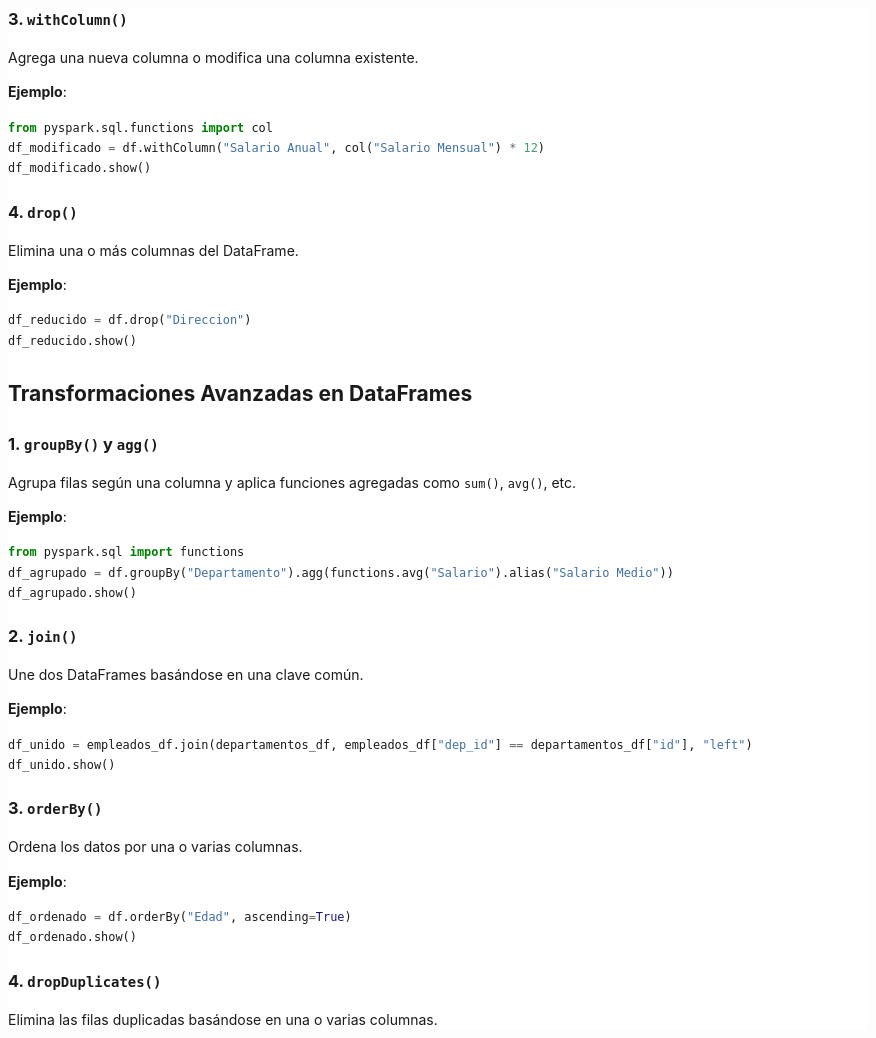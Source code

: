 ### 3. `withColumn()`
Agrega una nueva columna o modifica una columna existente.

**Ejemplo**:

```python
from pyspark.sql.functions import col
df_modificado = df.withColumn("Salario Anual", col("Salario Mensual") * 12)
df_modificado.show()
```

### 4. `drop()`
Elimina una o más columnas del DataFrame.

**Ejemplo**:

```python
df_reducido = df.drop("Direccion")
df_reducido.show()
```

## Transformaciones Avanzadas en DataFrames

### 1. `groupBy()` y `agg()`
Agrupa filas según una columna y aplica funciones agregadas como `sum()`, `avg()`, etc.

**Ejemplo**:

```python
from pyspark.sql import functions
df_agrupado = df.groupBy("Departamento").agg(functions.avg("Salario").alias("Salario Medio"))
df_agrupado.show()
```

### 2. `join()`
Une dos DataFrames basándose en una clave común.

**Ejemplo**:

```python
df_unido = empleados_df.join(departamentos_df, empleados_df["dep_id"] == departamentos_df["id"], "left")
df_unido.show()
```

### 3. `orderBy()`
Ordena los datos por una o varias columnas.

**Ejemplo**:

```python
df_ordenado = df.orderBy("Edad", ascending=True)
df_ordenado.show()
```

### 4. `dropDuplicates()`
Elimina las filas duplicadas basándose en una o varias columnas.
